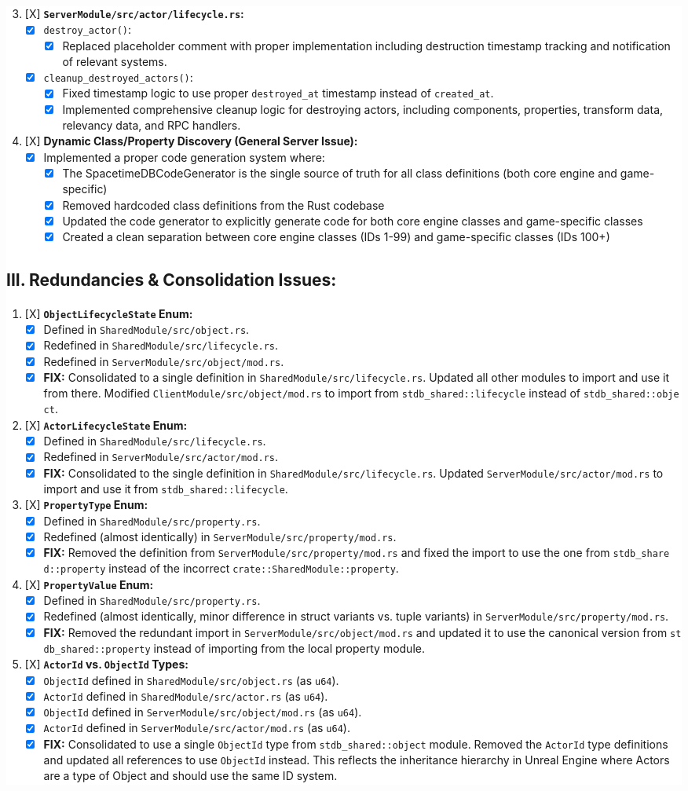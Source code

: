 3.  [X] **`ServerModule/src/actor/lifecycle.rs`:**
    *   [X] `destroy_actor()`:
        *   [X] Replaced placeholder comment with proper implementation including destruction timestamp tracking and notification of relevant systems.
    *   [X] `cleanup_destroyed_actors()`:
        *   [X] Fixed timestamp logic to use proper `destroyed_at` timestamp instead of `created_at`.
        *   [X] Implemented comprehensive cleanup logic for destroying actors, including components, properties, transform data, relevancy data, and RPC handlers.

4.  [X] **Dynamic Class/Property Discovery (General Server Issue):**
    *   [X] Implemented a proper code generation system where:
        *   [X] The SpacetimeDBCodeGenerator is the single source of truth for all class definitions (both core engine and game-specific)
        *   [X] Removed hardcoded class definitions from the Rust codebase
        *   [X] Updated the code generator to explicitly generate code for both core engine classes and game-specific classes
        *   [X] Created a clean separation between core engine classes (IDs 1-99) and game-specific classes (IDs 100+)

## III. Redundancies & Consolidation Issues:

1.  [X] **`ObjectLifecycleState` Enum:**
    *   [X] Defined in `SharedModule/src/object.rs`.
    *   [X] Redefined in `SharedModule/src/lifecycle.rs`.
    *   [X] Redefined in `ServerModule/src/object/mod.rs`.
    *   [X] **FIX:** Consolidated to a single definition in `SharedModule/src/lifecycle.rs`. Updated all other modules to import and use it from there. Modified `ClientModule/src/object/mod.rs` to import from `stdb_shared::lifecycle` instead of `stdb_shared::object`.

2.  [X] **`ActorLifecycleState` Enum:**
    *   [X] Defined in `SharedModule/src/lifecycle.rs`.
    *   [X] Redefined in `ServerModule/src/actor/mod.rs`.
    *   [X] **FIX:** Consolidated to the single definition in `SharedModule/src/lifecycle.rs`. Updated `ServerModule/src/actor/mod.rs` to import and use it from `stdb_shared::lifecycle`.

3.  [X] **`PropertyType` Enum:**
    *   [X] Defined in `SharedModule/src/property.rs`.
    *   [X] Redefined (almost identically) in `ServerModule/src/property/mod.rs`.
    *   [X] **FIX:** Removed the definition from `ServerModule/src/property/mod.rs` and fixed the import to use the one from `stdb_shared::property` instead of the incorrect `crate::SharedModule::property`.

4.  [X] **`PropertyValue` Enum:**
    *   [X] Defined in `SharedModule/src/property.rs`.
    *   [X] Redefined (almost identically, minor difference in struct variants vs. tuple variants) in `ServerModule/src/property/mod.rs`.
    *   [X] **FIX:** Removed the redundant import in `ServerModule/src/object/mod.rs` and updated it to use the canonical version from `stdb_shared::property` instead of importing from the local property module.

5.  [X] **`ActorId` vs. `ObjectId` Types:**
    *   [X] `ObjectId` defined in `SharedModule/src/object.rs` (as `u64`).
    *   [X] `ActorId` defined in `SharedModule/src/actor.rs` (as `u64`).
    *   [X] `ObjectId` defined in `ServerModule/src/object/mod.rs` (as `u64`).
    *   [X] `ActorId` defined in `ServerModule/src/actor/mod.rs` (as `u64`).
    *   [X] **FIX:** Consolidated to use a single `ObjectId` type from `stdb_shared::object` module. Removed the `ActorId` type definitions and updated all references to use `ObjectId` instead. This reflects the inheritance hierarchy in Unreal Engine where Actors are a type of Object and should use the same ID system.
